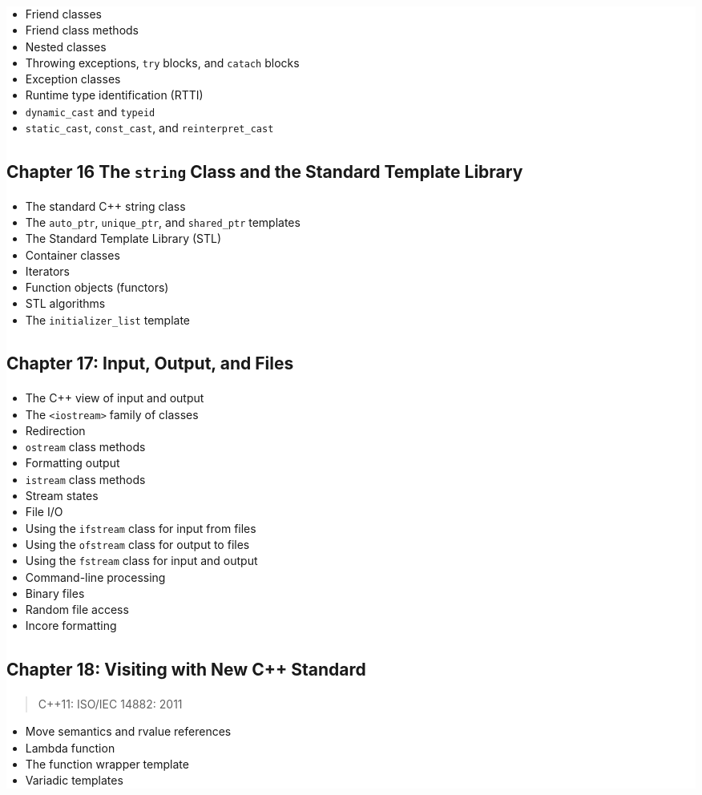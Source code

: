 - Friend classes
- Friend class methods
- Nested classes
- Throwing exceptions, `try` blocks, and `catach` blocks
- Exception classes
- Runtime type identification (RTTI)
- `dynamic_cast` and `typeid`
- `static_cast`, `const_cast`, and `reinterpret_cast`



## Chapter 16 The `string` Class and the Standard Template Library

- The standard C++ string class
- The `auto_ptr`, `unique_ptr`, and `shared_ptr` templates
- The Standard Template Library (STL)
- Container classes
- Iterators
- Function objects (functors)
- STL algorithms
- The `initializer_list` template



## Chapter 17: Input, Output, and Files

- The C++ view of input and output
- The `<iostream>` family of classes
- Redirection
- `ostream` class methods
- Formatting output
- `istream` class methods
- Stream states
- File I/O
- Using the `ifstream` class for input from files
- Using the `ofstream` class for output to files
- Using the `fstream` class for input and output
- Command-line processing
- Binary files
- Random file access
- Incore formatting



## Chapter 18: Visiting with New C++ Standard

> C++11: ISO/IEC 14882: 2011

- Move semantics and rvalue references
- Lambda function
- The function wrapper template
- Variadic templates

